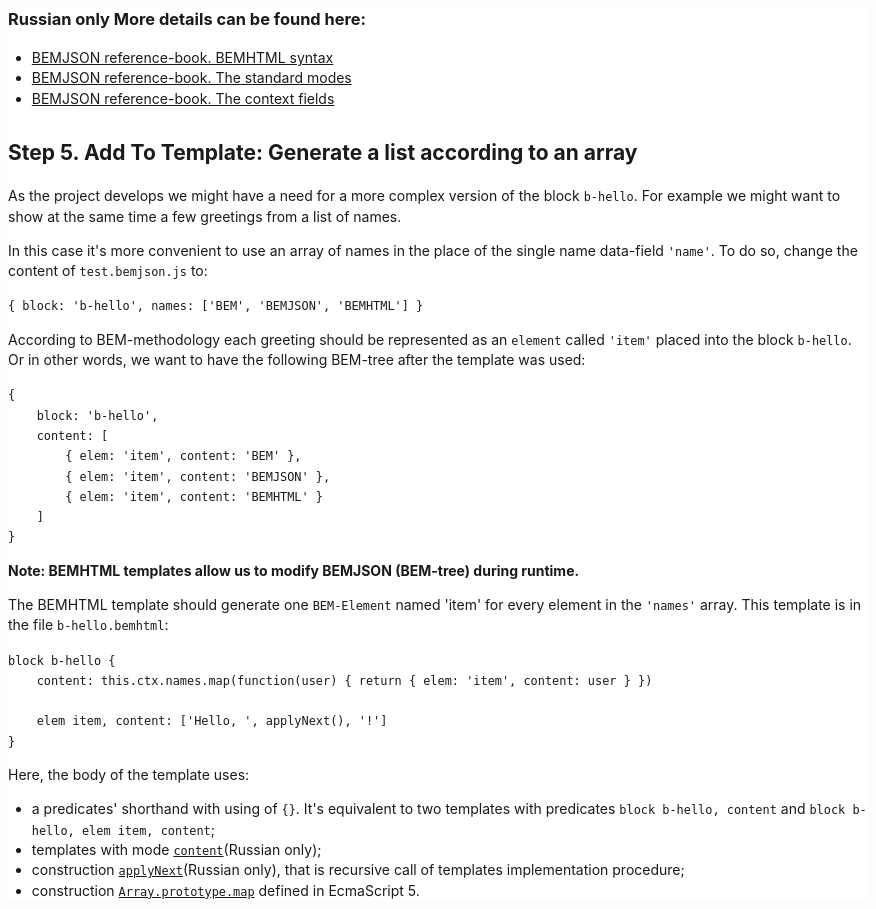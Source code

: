 ### **Russian only** More details can be found here:
 * [BEMJSON reference-book. BEMHTML syntax](https://github.com/bem/bemhtml/blob/master/common.docs/reference/reference.ru.md#%D0%A1%D0%B8%D0%BD%D1%82%D0%B0%D0%BA%D1%81%D0%B8%D1%81-bemhtml)
 * [BEMJSON reference-book. The standard modes](https://github.com/bem/bemhtml/blob/master/common.docs/reference/reference.ru.md#%D0%A1%D1%82%D0%B0%D0%BD%D0%B4%D0%B0%D1%80%D1%82%D0%BD%D1%8B%D0%B5-%D0%BC%D0%BE%D0%B4%D1%8B)
 * [BEMJSON reference-book. The context fields](https://github.com/bem/bemhtml/blob/master/common.docs/reference/reference.ru.md#%D0%9F%D0%BE%D0%BB%D1%8F-%D0%BA%D0%BE%D0%BD%D1%82%D0%B5%D0%BA%D1%81%D1%82%D0%B0)

## Step 5. Add To Template: Generate a list according to an array <a name="array"></a>

As the project develops we might have a need for a more complex version of the block `b-hello`.
For example we might want to show at the same time a few greetings from a list of names.

In this case it's more convenient to use an array of names in the place of the single name data-field `'name'`.  To do so, change the content of `test.bemjson.js` to:

    { block: 'b-hello', names: ['BEM', 'BEMJSON', 'BEMHTML'] }

According to BEM-methodology each greeting should be represented as an `element` called `'item'` placed into the block `b-hello`.
Or in other words, we want to have the following BEM-tree after the template was used:

    {
        block: 'b-hello',
        content: [
            { elem: 'item', content: 'BEM' },
            { elem: 'item', content: 'BEMJSON' },
            { elem: 'item', content: 'BEMHTML' }
        ]
    }

**Note: BEMHTML templates allow us to modify BEMJSON (BEM-tree) during runtime.**

The BEMHTML template should generate one `BEM-Element` named 'item' for every element in the `'names'` array.  This template is in the file `b-hello.bemhtml`:

    block b-hello {
        content: this.ctx.names.map(function(user) { return { elem: 'item', content: user } })

        elem item, content: ['Hello, ', applyNext(), '!']
    }


Here, the body of the template uses:
 * a predicates' shorthand with using of `{}`. It's equivalent to two templates with predicates `block b-hello, content` and `block b-hello, elem item, content`;
 * templates with mode [`content`](https://github.com/bem/bemhtml/blob/master/common.docs/reference/reference.ru.md#content)(Russian only);
 * construction [`applyNext`](https://github.com/bem/bemhtml/blob/master/common.docs/reference/reference.ru.md#applynext)(Russian only), that is recursive call of templates implementation procedure;
 * construction [`Array.prototype.map`](https://developer.mozilla.org/en-US/docs/JavaScript/Reference/Global_Objects/Array/map) defined in EcmaScript 5.
